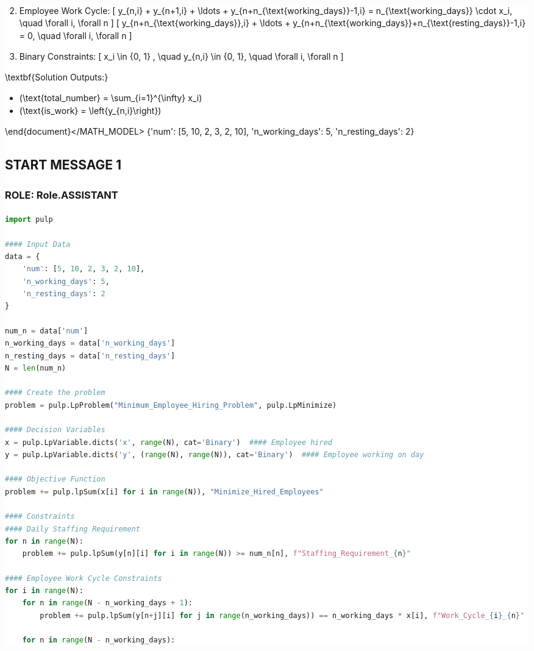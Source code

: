 2. Employee Work Cycle:
    \[
    y_{n,i} + y_{n+1,i} + \ldots + y_{n+n_{\text{working\_days}}-1,i} = n_{\text{working\_days}} \cdot x_i, \quad \forall i, \forall n
    \]
    \[
    y_{n+n_{\text{working\_days}},i} + \ldots + y_{n+n_{\text{working\_days}}+n_{\text{resting\_days}}-1,i} = 0, \quad \forall i, \forall n
    \]

3. Binary Constraints:
    \[
    x_i \in \{0, 1\} , \quad y_{n,i} \in \{0, 1\}, \quad \forall i, \forall n
    \]

\textbf{Solution Outputs:}
- \(\text{total\_number} = \sum_{i=1}^{\infty} x_i\)
- \(\text{is\_work} = \left\{y_{n,i}\right\}\)

\end{document}</MATH_MODEL>
<DATA>
{'num': [5, 10, 2, 3, 2, 10], 'n_working_days': 5, 'n_resting_days': 2}</DATA>


## START MESSAGE 1 
### ROLE: Role.ASSISTANT
```python
import pulp

#### Input Data
data = {
    'num': [5, 10, 2, 3, 2, 10],
    'n_working_days': 5,
    'n_resting_days': 2
}

num_n = data['num']
n_working_days = data['n_working_days']
n_resting_days = data['n_resting_days']
N = len(num_n)

#### Create the problem
problem = pulp.LpProblem("Minimum_Employee_Hiring_Problem", pulp.LpMinimize)

#### Decision Variables
x = pulp.LpVariable.dicts('x', range(N), cat='Binary')  #### Employee hired
y = pulp.LpVariable.dicts('y', (range(N), range(N)), cat='Binary')  #### Employee working on day

#### Objective Function
problem += pulp.lpSum(x[i] for i in range(N)), "Minimize_Hired_Employees"

#### Constraints
#### Daily Staffing Requirement
for n in range(N):
    problem += pulp.lpSum(y[n][i] for i in range(N)) >= num_n[n], f"Staffing_Requirement_{n}"

#### Employee Work Cycle Constraints
for i in range(N):
    for n in range(N - n_working_days + 1):
        problem += pulp.lpSum(y[n+j][i] for j in range(n_working_days)) == n_working_days * x[i], f"Work_Cycle_{i}_{n}"
    
    for n in range(N - n_working_days):
```